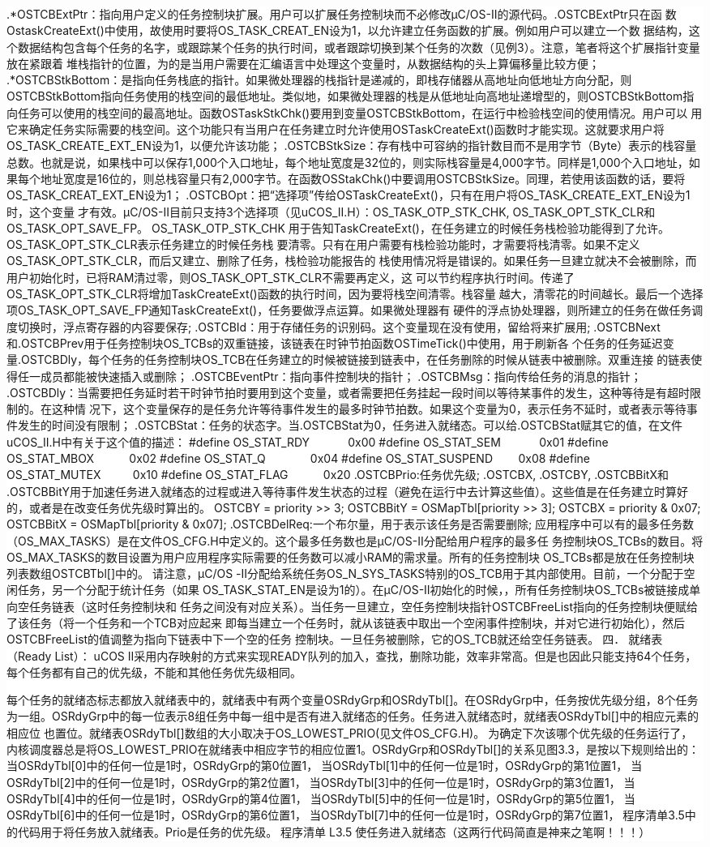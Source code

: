 .*OSTCBExtPtr：指向用户定义的任务控制块扩展。用户可以扩展任务控制块而不必修改μC/OS-Ⅱ的源代码。.OSTCBExtPtr只在函 数OstaskCreateExt()中使用，故使用时要将OS_TASK_CREAT_EN设为1，以允许建立任务函数的扩展。例如用户可以建立一个数 据结构，这个数据结构包含每个任务的名字，或跟踪某个任务的执行时间，或者跟踪切换到某个任务的次数（见例3）。注意，笔者将这个扩展指针变量放在紧跟着 堆栈指针的位置，为的是当用户需要在汇编语言中处理这个变量时，从数据结构的头上算偏移量比较方便；
.*OSTCBStkBottom：是指向任务栈底的指针。如果微处理器的栈指针是递减的，即栈存储器从高地址向低地址方向分配，则 OSTCBStkBottom指向任务使用的栈空间的最低地址。类似地，如果微处理器的栈是从低地址向高地址递增型的，则OSTCBStkBottom指 向任务可以使用的栈空间的最高地址。函数OSTaskStkChk()要用到变量OSTCBStkBottom，在运行中检验栈空间的使用情况。用户可以 用它来确定任务实际需要的栈空间。这个功能只有当用户在任务建立时允许使用OSTaskCreateExt()函数时才能实现。这就要求用户将
 OS_TASK_CREATE_EXT_EN设为1，以便允许该功能；
.OSTCBStkSize：存有栈中可容纳的指针数目而不是用字节（Byte）表示的栈容量总数。也就是说，如果栈中可以保存1,000个入口地址，每个地址宽度是32位的，则实际栈容量是4,000字节。同样是1,000个入口地址，如果每个地址宽度是16位的，则总栈容量只有2,000字节。在函数OSStakChk()中要调用OSTCBStkSize。同理，若使用该函数的话，要将OS_TASK_CREAT_EXT_EN设为1；
.OSTCBOpt：把“选择项”传给OSTaskCreateExt()，只有在用户将OS_TASK_CREATE_EXT_EN设为1时，这个变量 才有效。μC/OS-Ⅱ目前只支持3个选择项（见uCOS_II.H）：OS_TASK_OTP_STK_CHK, OS_TASK_OPT_STK_CLR和OS_TASK_OPT_SAVE_FP。 OS_TASK_OTP_STK_CHK 用于告知TaskCreateExt()，在任务建立的时候任务栈检验功能得到了允许。OS_TASK_OPT_STK_CLR表示任务建立的时候任务栈
 要清零。只有在用户需要有栈检验功能时，才需要将栈清零。如果不定义OS_TASK_OPT_STK_CLR，而后又建立、删除了任务，栈检验功能报告的 栈使用情况将是错误的。如果任务一旦建立就决不会被删除，而用户初始化时，已将RAM清过零，则OS_TASK_OPT_STK_CLR不需要再定义，这 可以节约程序执行时间。传递了OS_TASK_OPT_STK_CLR将增加TaskCreateExt()函数的执行时间，因为要将栈空间清零。栈容量 越大，清零花的时间越长。最后一个选择项OS_TASK_OPT_SAVE_FP通知TaskCreateExt()，任务要做浮点运算。如果微处理器有
 硬件的浮点协处理器，则所建立的任务在做任务调度切换时，浮点寄存器的内容要保存;
.OSTCBId：用于存储任务的识别码。这个变量现在没有使用，留给将来扩展用;
.OSTCBNext和.OSTCBPrev用于任务控制块OS_TCBs的双重链接，该链表在时钟节拍函数OSTimeTick()中使用，用于刷新各 个任务的任务延迟变量.OSTCBDly，每个任务的任务控制块OS_TCB在任务建立的时候被链接到链表中，在任务删除的时候从链表中被删除。双重连接 的链表使得任一成员都能被快速插入或删除；
.OSTCBEventPtr：指向事件控制块的指针；
.OSTCBMsg：指向传给任务的消息的指针；
.OSTCBDly：当需要把任务延时若干时钟节拍时要用到这个变量，或者需要把任务挂起一段时间以等待某事件的发生，这种等待是有超时限制的。在这种情 况下，这个变量保存的是任务允许等待事件发生的最多时钟节拍数。如果这个变量为0，表示任务不延时，或者表示等待事件发生的时间没有限制；
.OSTCBStat：任务的状态字。当.OSTCBStat为0，任务进入就绪态。可以给.OSTCBStat赋其它的值，在文件uCOS_II.H中有关于这个值的描述：
\#define OS_STAT_RDY            0x00
\#define OS_STAT_SEM            0x01
\#define OS_STAT_MBOX           0x02
\#define OS_STAT_Q              0x04
\#define OS_STAT_SUSPEND        0x08
\#define OS_STAT_MUTEX          0x10
\#define OS_STAT_FLAG           0x20
.OSTCBPrio:任务优先级;
.OSTCBX, .OSTCBY, .OSTCBBitX和 .OSTCBBitY用于加速任务进入就绪态的过程或进入等待事件发生状态的过程（避免在运行中去计算这些值）。这些值是在任务建立时算好的，或者是在改变任务优先级时算出的。
OSTCBY = priority >> 3;
OSTCBBitY = OSMapTbl[priority >> 3];
OSTCBX = priority & 0x07;
OSTCBBitX = OSMapTbl[priority & 0x07];
.OSTCBDelReq:一个布尔量，用于表示该任务是否需要删除;
应用程序中可以有的最多任务数（OS_MAX_TASKS）是在文件OS_CFG.H中定义的。这个最多任务数也是μC/OS-Ⅱ分配给用户程序的最多任 务控制块OS_TCBs的数目。将OS_MAX_TASKS的数目设置为用户应用程序实际需要的任务数可以减小RAM的需求量。所有的任务控制块 OS_TCBs都是放在任务控制块列表数组OSTCBTbl[]中的。
请注意，μC/OS -Ⅱ分配给系统任务OS_N_SYS_TASKS特别的OS_TCB用于其内部使用。目前，一个分配于空闲任务，另一个分配于统计任务（如果 OS_TASK_STAT_EN是设为1的）。在μC/OS-Ⅱ初始化的时候，，所有任务控制块OS_TCBs被链接成单向空任务链表（这时任务控制块和 任务之间没有对应关系）。当任务一旦建立，空任务控制块指针OSTCBFreeList指向的任务控制块便赋给了该任务（将一个任务和一个TCB对应起来 即每当建立一个任务时，就从该链表中取出一个空闲事件控制块，并对它进行初始化），然后OSTCBFreeList的值调整为指向下链表中下一个空的任务
 控制块。一旦任务被删除，它的OS_TCB就还给空任务链表。
四． 就绪表（Ready List）：
uCOS II采用内存映射的方式来实现READY队列的加入，查找，删除功能，效率非常高。但是也因此只能支持64个任务，每个任务都有自己的优先级，不能和其他任务优先级相同。




每个任务的就绪态标志都放入就绪表中的，就绪表中有两个变量OSRdyGrp和OSRdyTbl[]。在OSRdyGrp中，任务按优先级分组，8个任务 为一组。OSRdyGrp中的每一位表示8组任务中每一组中是否有进入就绪态的任务。任务进入就绪态时，就绪表OSRdyTbl[]中的相应元素的相应位 也置位。就绪表OSRdyTbl[]数组的大小取决于OS_LOWEST_PRIO(见文件OS_CFG.H)。
为确定下次该哪个优先级的任务运行了，内核调度器总是将OS_LOWEST_PRIO在就绪表中相应字节的相应位置1。OSRdyGrp和OSRdyTbl[]的关系见图3.3，是按以下规则给出的：
当OSRdyTbl[0]中的任何一位是1时，OSRdyGrp的第0位置1，
当OSRdyTbl[1]中的任何一位是1时，OSRdyGrp的第1位置1，
当OSRdyTbl[2]中的任何一位是1时，OSRdyGrp的第2位置1，
当OSRdyTbl[3]中的任何一位是1时，OSRdyGrp的第3位置1，
当OSRdyTbl[4]中的任何一位是1时，OSRdyGrp的第4位置1，
当OSRdyTbl[5]中的任何一位是1时，OSRdyGrp的第5位置1，
当OSRdyTbl[6]中的任何一位是1时，OSRdyGrp的第6位置1，
当OSRdyTbl[7]中的任何一位是1时，OSRdyGrp的第7位置1，
程序清单3.5中的代码用于将任务放入就绪表。Prio是任务的优先级。
程序清单 L3.5 使任务进入就绪态（这两行代码简直是神来之笔啊！！！）
